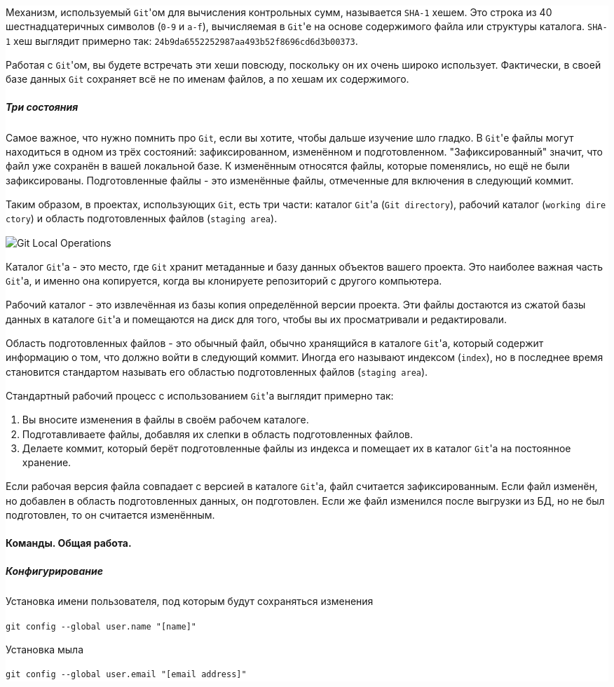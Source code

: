 Механизм, используемый `Git`'ом для вычисления контрольных сумм, называется `SHA-1` хешем. Это строка из 40 шестнадцатеричных символов (`0-9` и `a-f`), вычисляемая в `Git`'е на основе содержимого файла или структуры каталога. `SHA-1` хеш выглядит примерно так: `24b9da6552252987aa493b52f8696cd6d3b00373`.

Работая с `Git`'ом, вы будете встречать эти хеши повсюду, поскольку он их очень широко использует. Фактически, в своей базе данных `Git` сохраняет всё не по именам файлов, а по хешам их содержимого.

##### Три состояния
Cамое важное, что нужно помнить про `Git`, если вы хотите, чтобы дальше изучение шло гладко. В `Git`'е файлы могут находиться в одном из трёх состояний: зафиксированном, изменённом и подготовленном. "Зафиксированный" значит, что файл уже сохранён в вашей локальной базе. К изменённым относятся файлы, которые поменялись, но ещё не были зафиксированы. Подготовленные файлы - это изменённые файлы, отмеченные для включения в следующий коммит.

Таким образом, в проектах, использующих `Git`, есть три части: каталог `Git`'а (`Git directory`), рабочий каталог (`working directory`) и область подготовленных файлов (`staging area`).

![Git Local Operations](https://raw.githubusercontent.com/BasePractice/c_programming/master/02.VerControlSystem/git_local_operations.png)

Каталог `Git`'а - это место, где `Git` хранит метаданные и базу данных объектов вашего проекта. Это наиболее важная часть `Git`'а, и именно она копируется, когда вы клонируете репозиторий с другого компьютера.

Рабочий каталог - это извлечённая из базы копия определённой версии проекта. Эти файлы достаются из сжатой базы данных в каталоге `Git`'а и помещаются на диск для того, чтобы вы их просматривали и редактировали.

Область подготовленных файлов - это обычный файл, обычно хранящийся в каталоге `Git`'а, который содержит информацию о том, что должно войти в следующий коммит. Иногда его называют индексом (`index`), но в последнее время становится стандартом называть его областью подготовленных файлов (`staging area`).

Стандартный рабочий процесс с использованием `Git`'а выглядит примерно так:

1. Вы вносите изменения в файлы в своём рабочем каталоге.
2. Подготавливаете файлы, добавляя их слепки в область подготовленных файлов.
3. Делаете коммит, который берёт подготовленные файлы из индекса и помещает их в каталог `Git`'а на постоянное хранение.

Если рабочая версия файла совпадает с версией в каталоге `Git`'а, файл считается зафиксированным. Если файл изменён, но добавлен в область подготовленных данных, он подготовлен. Если же файл изменился после выгрузки из БД, но не был подготовлен, то он считается изменённым.

#### Команды. Общая работа.

##### Конфигурирование

Установка имени пользователя, под которым будут сохраняться изменения
```git
git config --global user.name "[name]"
```

Установка мыла
```git
git config --global user.email "[email address]"
```
